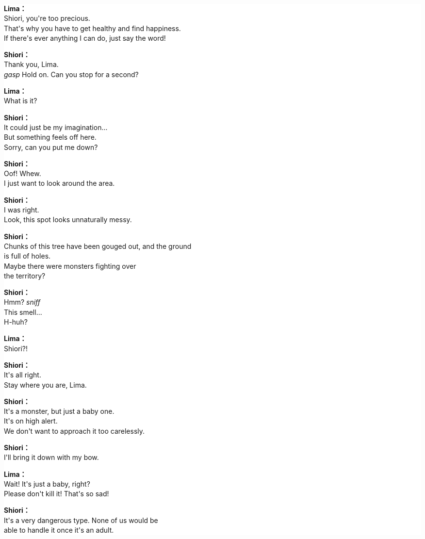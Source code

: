**Lima：**  
Shiori, you're too precious.  
That's why you have to get healthy and find happiness.  
If there's ever anything I can do, just say the word!  
  
**Shiori：**  
Thank you, Lima.  
*gasp* Hold on. Can you stop for a second?  
  
**Lima：**  
What is it?  
  
**Shiori：**  
It could just be my imagination...  
But something feels off here.  
Sorry, can you put me down?  
  
**Shiori：**  
Oof! Whew.  
I just want to look around the area.  
  
**Shiori：**  
I was right.  
Look, this spot looks unnaturally messy.  
  
**Shiori：**  
Chunks of this tree have been gouged out, and the ground  
is full of holes.  
Maybe there were monsters fighting over  
the territory?  
  
**Shiori：**  
Hmm? *sniff*  
This smell...  
H-huh?  
  
**Lima：**  
Shiori?!  
  
**Shiori：**  
It's all right.  
Stay where you are, Lima.  
  
**Shiori：**  
It's a monster, but just a baby one.  
It's on high alert.  
We don't want to approach it too carelessly.  
  
**Shiori：**  
I'll bring it down with my bow.  
  
**Lima：**  
Wait! It's just a baby, right?  
Please don't kill it! That's so sad!  
  
**Shiori：**  
It's a very dangerous type. None of us would be  
able to handle it once it's an adult.  
  